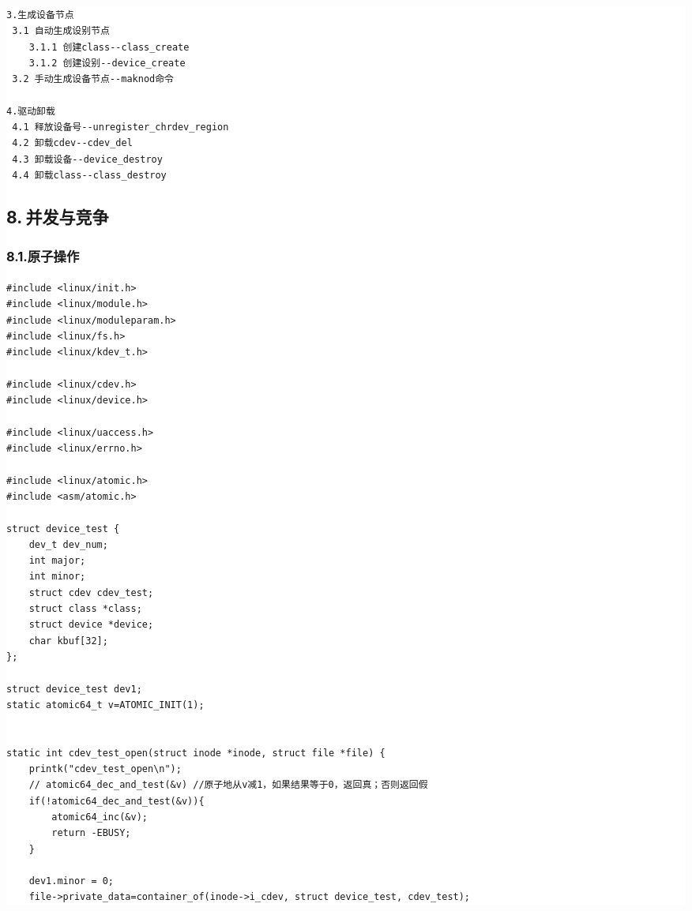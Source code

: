 	3.生成设备节点
	 3.1 自动生成设别节点
		3.1.1 创建class--class_create
		3.1.2 创建设别--device_create
	 3.2 手动生成设备节点--maknod命令
	 
	4.驱动卸载
	 4.1 释放设备号--unregister_chrdev_region
	 4.2 卸载cdev--cdev_del
	 4.3 卸载设备--device_destroy
	 4.4 卸载class--class_destroy 
	 
 

## 8. 并发与竞争

### 8.1.原子操作

	#include <linux/init.h>
	#include <linux/module.h>
	#include <linux/moduleparam.h>
	#include <linux/fs.h>
	#include <linux/kdev_t.h>
	
	#include <linux/cdev.h>
	#include <linux/device.h>
	
	#include <linux/uaccess.h>
	#include <linux/errno.h>
	
	#include <linux/atomic.h>
	#include <asm/atomic.h>
	
	struct device_test {
		dev_t dev_num;
		int major;
		int minor;
		struct cdev cdev_test;
		struct class *class;
		struct device *device;
		char kbuf[32];
	};
	
	struct device_test dev1;
	static atomic64_t v=ATOMIC_INIT(1);
	
	
	static int cdev_test_open(struct inode *inode, struct file *file) {
		printk("cdev_test_open\n");
		// atomic64_dec_and_test(&v) //原子地从v减1，如果结果等于0，返回真；否则返回假
		if(!atomic64_dec_and_test(&v)){
			atomic64_inc(&v);
			return -EBUSY;
		}
	
		dev1.minor = 0;
		file->private_data=container_of(inode->i_cdev, struct device_test, cdev_test);
		